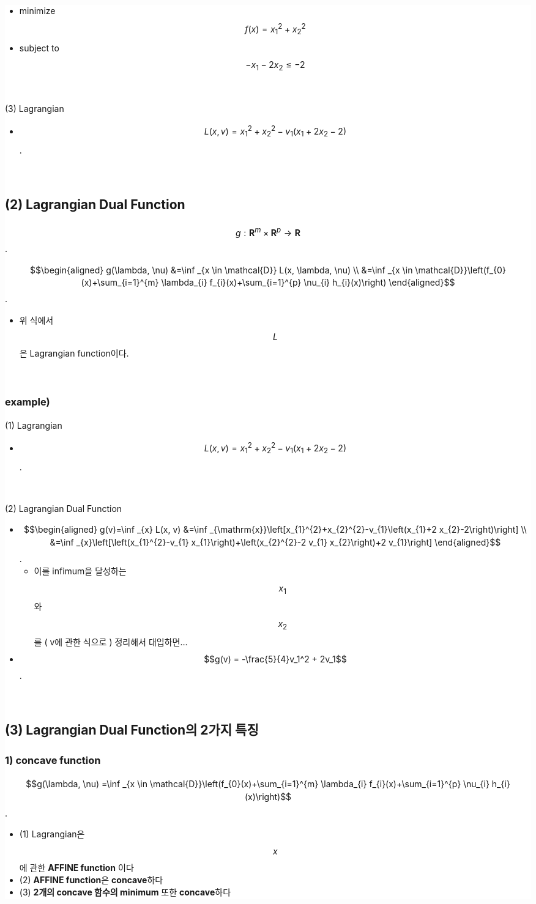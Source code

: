 - minimize $$f(x)=x_{1}^{2}+x_{2}^{2}$$
- subject to $$-x_{1}-2 x_{2} \leq-2$$

<br>

(3) Lagrangian

- $$L(x, v)=x_{1}^{2}+x_{2}^{2}-v_{1}\left(x_{1}+2 x_{2}-2\right)$$.

<br>

## (2) Lagrangian Dual Function

$$g: \mathbf{R}^{m} \times \mathbf{R}^{p}  \rightarrow \mathbf{R} $$.

$$\begin{aligned}
g(\lambda, \nu) &=\inf _{x \in \mathcal{D}} L(x, \lambda, \nu) \\
&=\inf _{x \in \mathcal{D}}\left(f_{0}(x)+\sum_{i=1}^{m} \lambda_{i} f_{i}(x)+\sum_{i=1}^{p} \nu_{i} h_{i}(x)\right)
\end{aligned}$$.

- 위 식에서 $$L$$은 Lagrangian function이다.

<br>

### example)

(1) Lagrangian

- $$L(x, v)=x_{1}^{2}+x_{2}^{2}-v_{1}\left(x_{1}+2 x_{2}-2\right)$$.

<br>

(2) Lagrangian Dual Function

- $$\begin{aligned}
  g(v)=\inf _{x} L(x, v) &=\inf _{\mathrm{x}}\left[x_{1}^{2}+x_{2}^{2}-v_{1}\left(x_{1}+2 x_{2}-2\right)\right] \\
  &=\inf _{x}\left[\left(x_{1}^{2}-v_{1} x_{1}\right)+\left(x_{2}^{2}-2 v_{1} x_{2}\right)+2 v_{1}\right]
  \end{aligned}$$.
  - 이를 infimum을 달성하는 $$x_1$$ 와 $$x_2$$를 ( v에 관한 식으로 ) 정리해서 대입하면…
- $$g(v) = -\frac{5}{4}v_1^2 + 2v_1$$.

<br>

## (3) Lagrangian Dual Function의 2가지 특징

### 1) concave function

$$g(\lambda, \nu) =\inf _{x \in \mathcal{D}}\left(f_{0}(x)+\sum_{i=1}^{m} \lambda_{i} f_{i}(x)+\sum_{i=1}^{p} \nu_{i} h_{i}(x)\right)$$.

- (1) Lagrangian은 $$x$$에 관한 **AFFINE function** 이다
- (2) **AFFINE function**은 **concave**하다
- (3) **2개의 concave 함수의 minimum** 또한 **concave**하다
